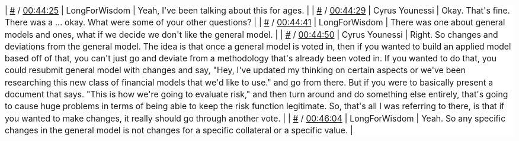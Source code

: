 | [#](#004425) / [00:44:25](https://www.youtube.com/watch?v=FQNxehraB0o&t=00h44m25s) | LongForWisdom      | Yeah, I've been talking about this for ages.                                                                                                                                                                                                                                                                                                                                                                                                                                                                                                                                                                                                                                                                                                                                                                                                                                                                                                                                                                                                                                                                     |
| [#](#004429) / [00:44:29](https://www.youtube.com/watch?v=FQNxehraB0o&t=00h44m29s) | Cyrus Younessi     | Okay. That's fine. There was a ... okay. What were some of your other questions?                                                                                                                                                                                                                                                                                                                                                                                                                                                                                                                                                                                                                                                                                                                                                                                                                                                                                                                                                                                                                                 |
| [#](#004441) / [00:44:41](https://www.youtube.com/watch?v=FQNxehraB0o&t=00h44m41s) | LongForWisdom      | There was one about general models and ones, what if we decide we don't like the general model.                                                                                                                                                                                                                                                                                                                                                                                                                                                                                                                                                                                                                                                                                                                                                                                                                                                                                                                                                                                                                  |
| [#](#004450) / [00:44:50](https://www.youtube.com/watch?v=FQNxehraB0o&t=00h44m50s) | Cyrus Younessi     | Right. So changes and deviations from the general model. The idea is that once a general model is voted in, then if you wanted to build an applied model based off of that, you can't just go and deviate from a methodology that's already been voted in. If you wanted to do that, you could resubmit general model with changes and say, "Hey, I've updated my thinking on certain aspects or we've been researching this new class of financial models that we'd like to use." and go from there. But if you were to basically present a document that says. "This is how we're going to evaluate risk," and then turn around and do something else entirely, that's going to cause huge problems in terms of being able to keep the risk function legitimate. So, that's all I was referring to there, is that if you wanted to make changes, it really should go through another vote.                                                                                                                                                                                                                     |
| [#](#004604) / [00:46:04](https://www.youtube.com/watch?v=FQNxehraB0o&t=00h46m04s) | LongForWisdom      | Yeah. So any specific changes in the general model is not changes for a specific collateral or a specific value.                                                                                                                                                                                                                                                                                                                                                                                                                                                                                                                                                                                                                                                                                                                                                                                                                                                                                                                                                                                                 |